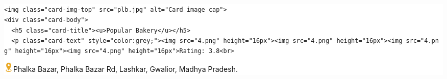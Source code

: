     <img class="card-img-top" src="plb.jpg" alt="Card image cap">
    <div class="card-body">
      <h5 class="card-title"><u>Popular Bakery</u></h5>
      <p class="card-text" style="color:grey;"><img src="4.png" height="16px"><img src="4.png" height="16px"><img src="4.png" height="16px"><img src="4.png" height="16px">Rating: 3.8<br>
<img src="8.png" height="18px;">Phalka Bazar, Phalka Bazar Rd, Lashkar, Gwalior, Madhya Pradesh.</p></div>
    
  </div>
  <div class="card">